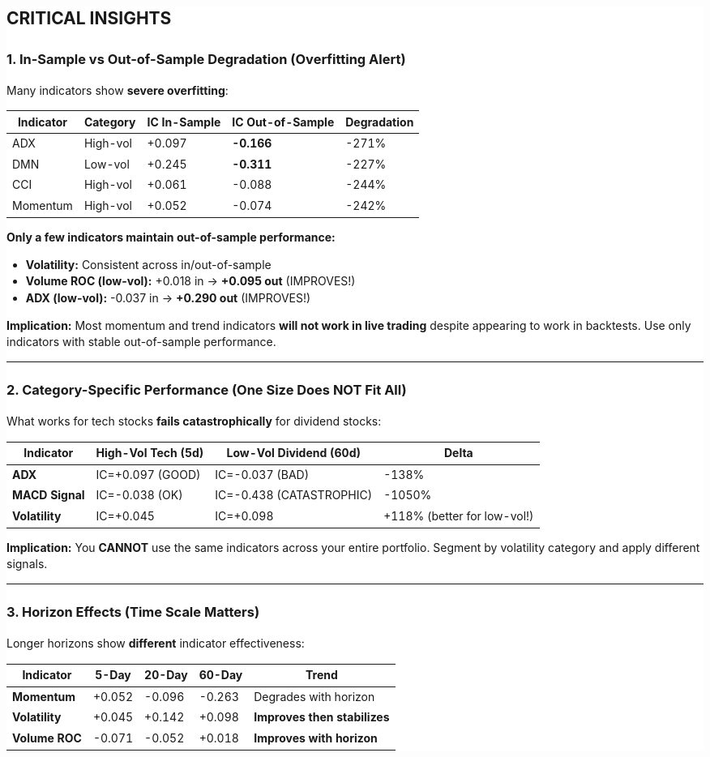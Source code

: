 ## CRITICAL INSIGHTS

### 1. In-Sample vs Out-of-Sample Degradation (Overfitting Alert)

Many indicators show **severe overfitting**:

| Indicator | Category | IC In-Sample | IC Out-of-Sample | Degradation |
|-----------|----------|--------------|------------------|-------------|
| ADX | High-vol | +0.097 | **-0.166** | -271% |
| DMN | Low-vol | +0.245 | **-0.311** | -227% |
| CCI | High-vol | +0.061 | -0.088 | -244% |
| Momentum | High-vol | +0.052 | -0.074 | -242% |

**Only a few indicators maintain out-of-sample performance:**
- **Volatility:** Consistent across in/out-of-sample
- **Volume ROC (low-vol):** +0.018 in → **+0.095 out** (IMPROVES!)
- **ADX (low-vol):** -0.037 in → **+0.290 out** (IMPROVES!)

**Implication:** Most momentum and trend indicators **will not work in live trading** despite appearing to work in backtests. Use only indicators with stable out-of-sample performance.

---

### 2. Category-Specific Performance (One Size Does NOT Fit All)

What works for tech stocks **fails catastrophically** for dividend stocks:

| Indicator | High-Vol Tech (5d) | Low-Vol Dividend (60d) | Delta |
|-----------|-------------------|------------------------|-------|
| **ADX** | IC=+0.097 (GOOD) | IC=-0.037 (BAD) | -138% |
| **MACD Signal** | IC=-0.038 (OK) | IC=-0.438 (CATASTROPHIC) | -1050% |
| **Volatility** | IC=+0.045 | IC=+0.098 | +118% (better for low-vol!) |

**Implication:** You **CANNOT** use the same indicators across your entire portfolio. Segment by volatility category and apply different signals.

---

### 3. Horizon Effects (Time Scale Matters)

Longer horizons show **different** indicator effectiveness:

| Indicator | 5-Day | 20-Day | 60-Day | Trend |
|-----------|-------|--------|--------|-------|
| **Momentum** | +0.052 | -0.096 | -0.263 | Degrades with horizon |
| **Volatility** | +0.045 | +0.142 | +0.098 | **Improves then stabilizes** |
| **Volume ROC** | -0.071 | -0.052 | +0.018 | **Improves with horizon** |
